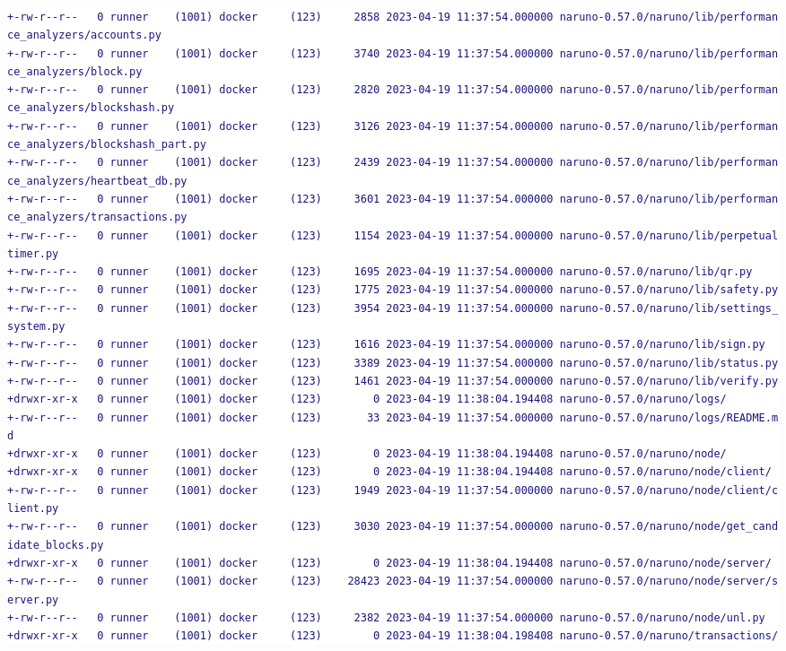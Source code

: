 ```diff
+-rw-r--r--   0 runner    (1001) docker     (123)     2858 2023-04-19 11:37:54.000000 naruno-0.57.0/naruno/lib/performance_analyzers/accounts.py
+-rw-r--r--   0 runner    (1001) docker     (123)     3740 2023-04-19 11:37:54.000000 naruno-0.57.0/naruno/lib/performance_analyzers/block.py
+-rw-r--r--   0 runner    (1001) docker     (123)     2820 2023-04-19 11:37:54.000000 naruno-0.57.0/naruno/lib/performance_analyzers/blockshash.py
+-rw-r--r--   0 runner    (1001) docker     (123)     3126 2023-04-19 11:37:54.000000 naruno-0.57.0/naruno/lib/performance_analyzers/blockshash_part.py
+-rw-r--r--   0 runner    (1001) docker     (123)     2439 2023-04-19 11:37:54.000000 naruno-0.57.0/naruno/lib/performance_analyzers/heartbeat_db.py
+-rw-r--r--   0 runner    (1001) docker     (123)     3601 2023-04-19 11:37:54.000000 naruno-0.57.0/naruno/lib/performance_analyzers/transactions.py
+-rw-r--r--   0 runner    (1001) docker     (123)     1154 2023-04-19 11:37:54.000000 naruno-0.57.0/naruno/lib/perpetualtimer.py
+-rw-r--r--   0 runner    (1001) docker     (123)     1695 2023-04-19 11:37:54.000000 naruno-0.57.0/naruno/lib/qr.py
+-rw-r--r--   0 runner    (1001) docker     (123)     1775 2023-04-19 11:37:54.000000 naruno-0.57.0/naruno/lib/safety.py
+-rw-r--r--   0 runner    (1001) docker     (123)     3954 2023-04-19 11:37:54.000000 naruno-0.57.0/naruno/lib/settings_system.py
+-rw-r--r--   0 runner    (1001) docker     (123)     1616 2023-04-19 11:37:54.000000 naruno-0.57.0/naruno/lib/sign.py
+-rw-r--r--   0 runner    (1001) docker     (123)     3389 2023-04-19 11:37:54.000000 naruno-0.57.0/naruno/lib/status.py
+-rw-r--r--   0 runner    (1001) docker     (123)     1461 2023-04-19 11:37:54.000000 naruno-0.57.0/naruno/lib/verify.py
+drwxr-xr-x   0 runner    (1001) docker     (123)        0 2023-04-19 11:38:04.194408 naruno-0.57.0/naruno/logs/
+-rw-r--r--   0 runner    (1001) docker     (123)       33 2023-04-19 11:37:54.000000 naruno-0.57.0/naruno/logs/README.md
+drwxr-xr-x   0 runner    (1001) docker     (123)        0 2023-04-19 11:38:04.194408 naruno-0.57.0/naruno/node/
+drwxr-xr-x   0 runner    (1001) docker     (123)        0 2023-04-19 11:38:04.194408 naruno-0.57.0/naruno/node/client/
+-rw-r--r--   0 runner    (1001) docker     (123)     1949 2023-04-19 11:37:54.000000 naruno-0.57.0/naruno/node/client/client.py
+-rw-r--r--   0 runner    (1001) docker     (123)     3030 2023-04-19 11:37:54.000000 naruno-0.57.0/naruno/node/get_candidate_blocks.py
+drwxr-xr-x   0 runner    (1001) docker     (123)        0 2023-04-19 11:38:04.194408 naruno-0.57.0/naruno/node/server/
+-rw-r--r--   0 runner    (1001) docker     (123)    28423 2023-04-19 11:37:54.000000 naruno-0.57.0/naruno/node/server/server.py
+-rw-r--r--   0 runner    (1001) docker     (123)     2382 2023-04-19 11:37:54.000000 naruno-0.57.0/naruno/node/unl.py
+drwxr-xr-x   0 runner    (1001) docker     (123)        0 2023-04-19 11:38:04.198408 naruno-0.57.0/naruno/transactions/
